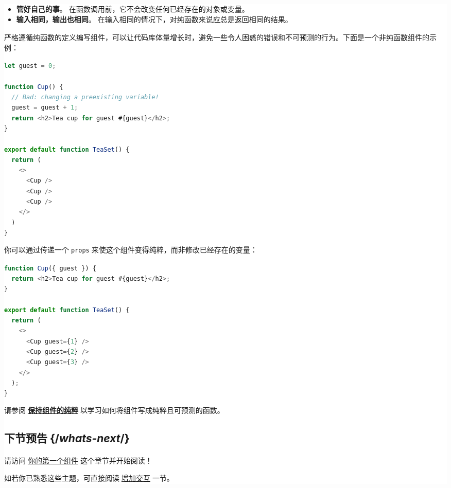 * **管好自己的事**。 在函数调用前，它不会改变任何已经存在的对象或变量。
* **输入相同，输出也相同**。 在输入相同的情况下，对纯函数来说应总是返回相同的结果。

严格遵循纯函数的定义编写组件，可以让代码库体量增长时，避免一些令人困惑的错误和不可预测的行为。下面是一个非纯函数组件的示例：

<Sandpack>

```js
let guest = 0;

function Cup() {
  // Bad: changing a preexisting variable!
  guest = guest + 1;
  return <h2>Tea cup for guest #{guest}</h2>;
}

export default function TeaSet() {
  return (
    <>
      <Cup />
      <Cup />
      <Cup />
    </>
  )
}
```

</Sandpack>

你可以通过传递一个 `props` 来使这个组件变得纯粹，而非修改已经存在的变量：

<Sandpack>

```js
function Cup({ guest }) {
  return <h2>Tea cup for guest #{guest}</h2>;
}

export default function TeaSet() {
  return (
    <>
      <Cup guest={1} />
      <Cup guest={2} />
      <Cup guest={3} />
    </>
  );
}
```

</Sandpack>

<LearnMore path="/learn/keeping-components-pure">

请参阅 **[保持组件的纯粹](/learn/keeping-components-pure)** 以学习如何将组件写成纯粹且可预测的函数。

</LearnMore>

## 下节预告 {/*whats-next*/}

请访问 [你的第一个组件](/learn/your-first-component) 这个章节并开始阅读！

如若你已熟悉这些主题，可直接阅读 [增加交互](/learn/adding-interactivity) 一节。
